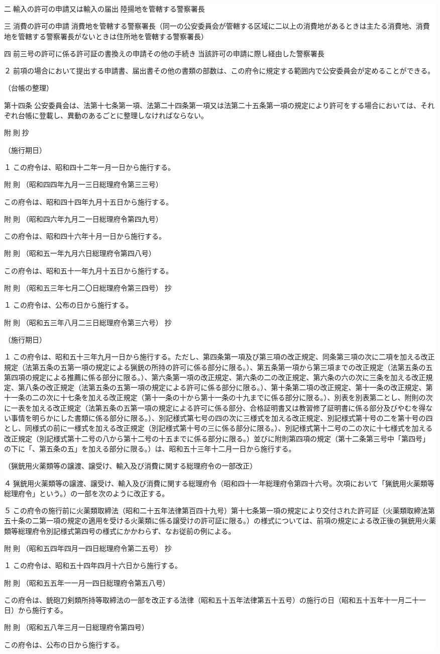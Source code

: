 二 輸入の許可の申請又は輸入の届出 陸揚地を管轄する警察署長

三 消費の許可の申請 消費地を管轄する警察署長（同一の公安委員会が管轄する区域に二以上の消費地があるときは主たる消費地、消費地を管轄する警察署長がないときは住所地を管轄する警察署長）

四 前三号の許可に係る許可証の書換えの申請その他の手続き 当該許可の申請に際し経由した警察署長

２ 前項の場合において提出する申請書、届出書その他の書類の部数は、この府令に規定する範囲内で公安委員会が定めることができる。

（台帳の整理）

第十四条 公安委員会は、法第十七条第一項、法第二十四条第一項又は法第二十五条第一項の規定により許可をする場合においては、それぞれ台帳に登載し、異動のあるごとに整理しなければならない。

附 則 抄

（施行期日）

１ この府令は、昭和四十二年一月一日から施行する。

附 則 （昭和四四年九月一三日総理府令第三三号）

この府令は、昭和四十四年九月十五日から施行する。

附 則 （昭和四六年九月二一日総理府令第四九号）

この府令は、昭和四十六年十月一日から施行する。

附 則 （昭和五一年九月六日総理府令第四八号）

この府令は、昭和五十一年九月十五日から施行する。

附 則 （昭和五三年七月二〇日総理府令第三四号） 抄

１ この府令は、公布の日から施行する。

附 則 （昭和五三年八月二三日総理府令第三六号） 抄

（施行期日）

１ この府令は、昭和五十三年九月一日から施行する。ただし、第四条第一項及び第三項の改正規定、同条第三項の次に二項を加える改正規定（法第五条の五第一項の規定による猟銃の所持の許可に係る部分に限る。）、第五条第一項から第三項までの改正規定（法第五条の五第四項の規定による推薦に係る部分に限る。）、第六条第一項の改正規定、第六条の二の改正規定、第六条の六の次に三条を加える改正規定、第八条の改正規定（法第五条の五第一項の規定による許可に係る部分に限る。）、第十条第二項の改正規定、第十一条の改正規定、第十一条の二の次に十七条を加える改正規定（第十一条の十から第十一条の十九までに係る部分に限る。）、別表を別表第二とし、附則の次に一表を加える改正規定（法第五条の五第一項の規定による許可に係る部分、合格証明書又は教習修了証明書に係る部分及びやむを得ない事情を明らかにした書類に係る部分に限る。）、別記様式第七号の四の次に三様式を加える改正規定、別記様式第十号の二を第十号の四とし、同様式の前に一様式を加える改正規定（別記様式第十号の三に係る部分に限る。）、別記様式第十二号の二の次に十七様式を加える改正規定（別記様式第十二号の八から第十二号の十五までに係る部分に限る。）並びに附則第四項の規定（第十二条第三号中「第四号」の下に「、第五条の五」を加える部分に限る。）は、昭和五十三年十二月一日から施行する。

（猟銃用火薬類等の譲渡、譲受け、輸入及び消費に関する総理府令の一部改正）

４ 猟銃用火薬類等の譲渡、譲受け、輸入及び消費に関する総理府令（昭和四十一年総理府令第四十六号。次項において「猟銃用火薬類等総理府令」という。）の一部を次のように改正する。

５ この府令の施行前に火薬類取締法（昭和二十五年法律第百四十九号）第十七条第一項の規定により交付された許可証（火薬類取締法第五十条の二第一項の規定の適用を受ける火薬類に係る譲受けの許可証に限る。）の様式については、前項の規定による改正後の猟銃用火薬類等総理府令別記様式第四号の様式にかかわらず、なお従前の例による。

附 則 （昭和五四年四月一四日総理府令第二五号） 抄

１ この府令は、昭和五十四年四月十六日から施行する。

附 則 （昭和五五年一一月一四日総理府令第五八号）

この府令は、銃砲刀剣類所持等取締法の一部を改正する法律（昭和五十五年法律第五十五号）の施行の日（昭和五十五年十一月二十一日）から施行する。

附 則 （昭和五八年三月一日総理府令第四号）

この府令は、公布の日から施行する。
